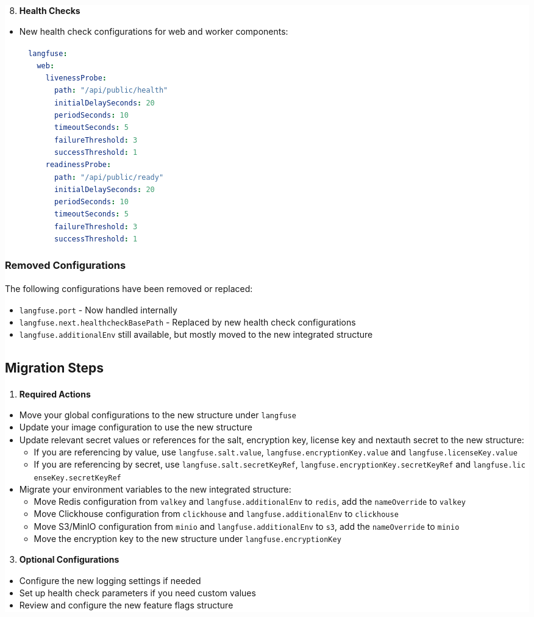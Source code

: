8. **Health Checks**
  - New health check configurations for web and worker components:
    ```yaml
      langfuse:
        web:
          livenessProbe:
            path: "/api/public/health"
            initialDelaySeconds: 20
            periodSeconds: 10
            timeoutSeconds: 5
            failureThreshold: 3
            successThreshold: 1
          readinessProbe:
            path: "/api/public/ready"
            initialDelaySeconds: 20
            periodSeconds: 10
            timeoutSeconds: 5
            failureThreshold: 3
            successThreshold: 1
    ```

### Removed Configurations

The following configurations have been removed or replaced:
  - `langfuse.port` - Now handled internally
  - `langfuse.next.healthcheckBasePath` - Replaced by new health check configurations
  - `langfuse.additionalEnv` still available, but mostly moved to the new integrated structure

## Migration Steps

1. **Required Actions**
  - Move your global configurations to the new structure under `langfuse`
  - Update your image configuration to use the new structure
  - Update relevant secret values or references for the salt, encryption key, license key and nextauth secret to the new structure:
    - If you are referencing by value, use `langfuse.salt.value`, `langfuse.encryptionKey.value` and `langfuse.licenseKey.value`
    - If you are referencing by secret, use `langfuse.salt.secretKeyRef`, `langfuse.encryptionKey.secretKeyRef` and `langfuse.licenseKey.secretKeyRef`
  - Migrate your environment variables to the new integrated structure:
    - Move Redis configuration from `valkey` and `langfuse.additionalEnv` to `redis`, add the `nameOverride` to `valkey`
    - Move Clickhouse configuration from `clickhouse` and `langfuse.additionalEnv` to `clickhouse`
    - Move S3/MinIO configuration from `minio` and `langfuse.additionalEnv` to `s3`, add the `nameOverride` to `minio`
    - Move the encryption key to the new structure under `langfuse.encryptionKey`

3. **Optional Configurations**
  - Configure the new logging settings if needed
  - Set up health check parameters if you need custom values
  - Review and configure the new feature flags structure
